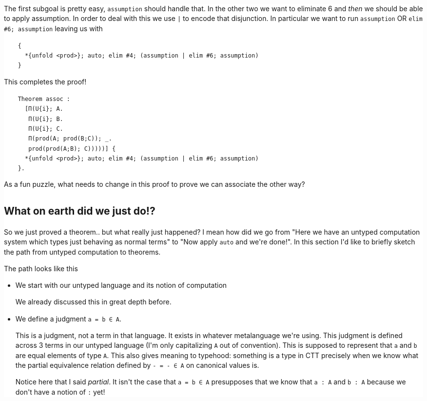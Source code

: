 The first subgoal is pretty easy, `assumption` should handle that. In
the other two we want to eliminate 6 and *then* we should be able to
apply assumption. In order to deal with this we use `|` to encode that
disjunction. In particular we want to run `assumption` OR `elim #6;
assumption` leaving us with

``` jonprl
    {
      *{unfold <prod>}; auto; elim #4; (assumption | elim #6; assumption)
    }
```

This completes the proof!

``` jonprl
    Theorem assoc :
      [Π(U{i}; A.
       Π(U{i}; B.
       Π(U{i}; C.
       Π(prod(A; prod(B;C)); _.
       prod(prod(A;B); C)))))] {
      *{unfold <prod>}; auto; elim #4; (assumption | elim #6; assumption)
    }.
```

As a fun puzzle, what needs to change in this proof to prove we can
associate the other way?

## What on earth did we just do!?

So we just proved a theorem.. but what really just happened? I mean
how did we go from "Here we have an untyped computation system which
types just behaving as normal terms" to "Now apply `auto` and we're
done!". In this section I'd like to briefly sketch the path from
untyped computation to theorems.

The path looks like this

  - We start with our untyped language and its notion of computation

    We already discussed this in great depth before.

  - We define a judgment `a = b ∈ A`.

    This is a judgment, not a term in that language. It exists in
    whatever metalanguage we're using. This judgment is defined across
    3 terms in our untyped language (I'm only capitalizing `A` out of
    convention). This is supposed to represent that `a` and `b` are
    equal elements of type `A`. This also gives meaning to typehood:
    something is a type in CTT precisely when we know what the partial
    equivalence relation defined by `- = - ∈ A` on canonical values
    is.

    Notice here that I said *partial*. It isn't the case that `a = b ∈
    A` presupposes that we know that `a : A` and `b : A` because we
    don't have a notion of `:` yet!
